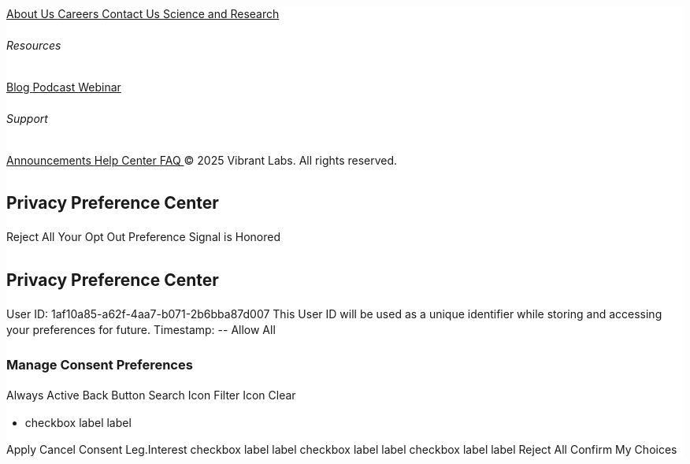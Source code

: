 [ About Us ](https://vibrant-wellness.com/about-us) [ Careers ](https://vibrant-wellness.com/career) [ Contact Us ](https://vibrant-wellness.com/contact-us) [ Science and Research ](https://vibrant-wellness.com/technology/science-research)
######  Resources
[ Blog ](https://vibrant-wellness.com/blog) [ Podcast ](https://vibrant-wellness.com/podcast) [ Webinar ](https://vibrant-wellness.com/resources/webinar)
######  Support
[ Announcements ](https://vibrant-wellness.com/resources/announcements) [ Help Center ](https://help.vibrant-wellness.com/hc/en-us) [ FAQ ](https://help.vibrant-wellness.com/hc/en-us/categories/10029267716635-FAQs)
© 2025 Vibrant Labs. All rights reserved.
## Privacy Preference Center
Reject All
Your Opt Out Preference Signal is Honored
## Privacy Preference Center
User ID:  1af10a85-a62f-4aa7-b071-2b6bba87d007
This User ID will be used as a unique identifier while storing and accessing your preferences for future.
Timestamp:  --
Allow All
###  Manage Consent Preferences
Always Active
Back Button
Search Icon
Filter Icon
Clear
  * checkbox label label


Apply Cancel
Consent Leg.Interest
checkbox label label
checkbox label label
checkbox label label
Reject All Confirm My Choices